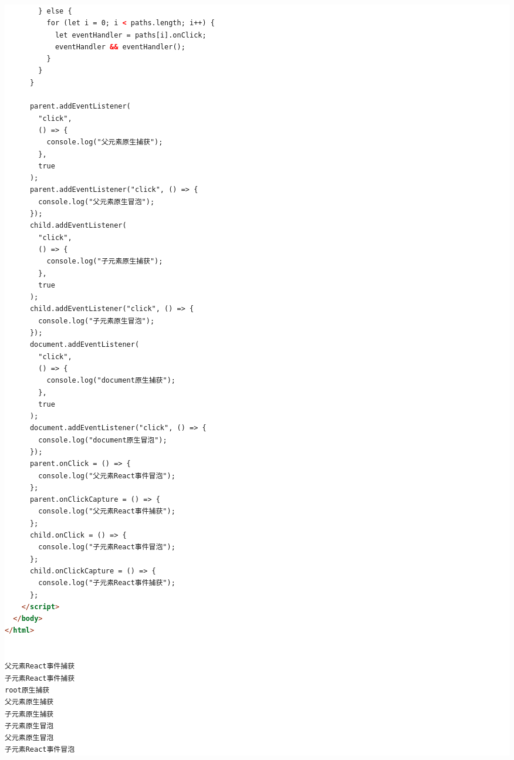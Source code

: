```html
        } else {
          for (let i = 0; i < paths.length; i++) {
            let eventHandler = paths[i].onClick;
            eventHandler && eventHandler();
          }
        }
      }

      parent.addEventListener(
        "click",
        () => {
          console.log("父元素原生捕获");
        },
        true
      );
      parent.addEventListener("click", () => {
        console.log("父元素原生冒泡");
      });
      child.addEventListener(
        "click",
        () => {
          console.log("子元素原生捕获");
        },
        true
      );
      child.addEventListener("click", () => {
        console.log("子元素原生冒泡");
      });
      document.addEventListener(
        "click",
        () => {
          console.log("document原生捕获");
        },
        true
      );
      document.addEventListener("click", () => {
        console.log("document原生冒泡");
      });
      parent.onClick = () => {
        console.log("父元素React事件冒泡");
      };
      parent.onClickCapture = () => {
        console.log("父元素React事件捕获");
      };
      child.onClick = () => {
        console.log("子元素React事件冒泡");
      };
      child.onClickCapture = () => {
        console.log("子元素React事件捕获");
      };
    </script>
  </body>
</html>


父元素React事件捕获
子元素React事件捕获
root原生捕获
父元素原生捕获
子元素原生捕获
子元素原生冒泡
父元素原生冒泡
子元素React事件冒泡
```